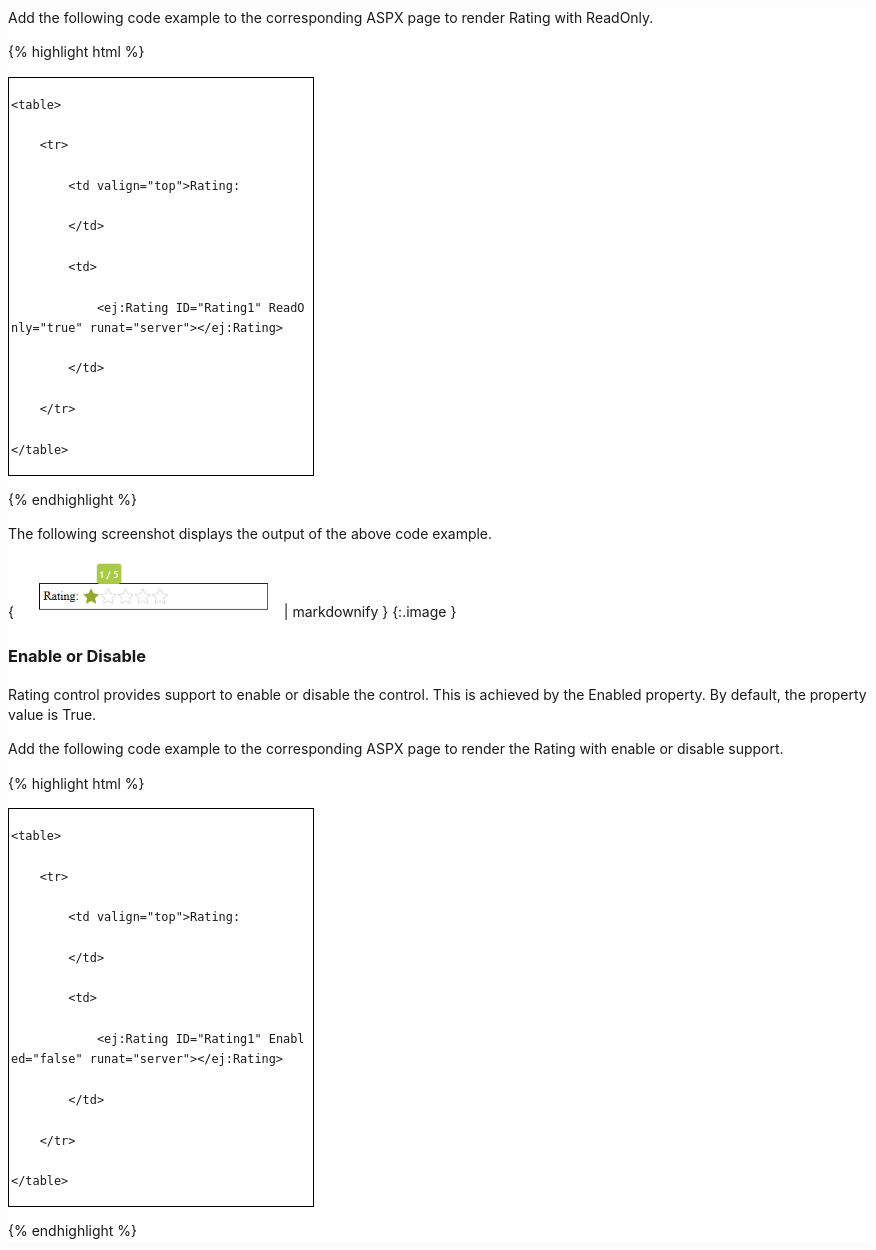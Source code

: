 Add the following code example to the corresponding ASPX page to render Rating with ReadOnly.

{% highlight html %}



<div id="container" style="border: 1px solid black; width: 300px; padding: 2px">

    <table>

        <tr>

            <td valign="top">Rating:

            </td>

            <td>

                <ej:Rating ID="Rating1" ReadOnly="true" runat="server"></ej:Rating>

            </td>

        </tr>

    </table>

</div>



{% endhighlight %}



The following screenshot displays the output of the above code example.

{ ![](Rating-Customization_images/Rating-Customization_img7.png) | markdownify }
{:.image }


### Enable or Disable

Rating control provides support to enable or disable the control. This is achieved by the Enabled property. By default, the property value is True.

Add the following code example to the corresponding ASPX page to render the Rating with enable or disable support.

{% highlight html %}



<div id="container" style="border: 1px solid black; width: 300px; padding: 2px">

    <table>

        <tr>

            <td valign="top">Rating:

            </td>

            <td>

                <ej:Rating ID="Rating1" Enabled="false" runat="server"></ej:Rating>

            </td>

        </tr>

    </table>

</div>



{% endhighlight %}
